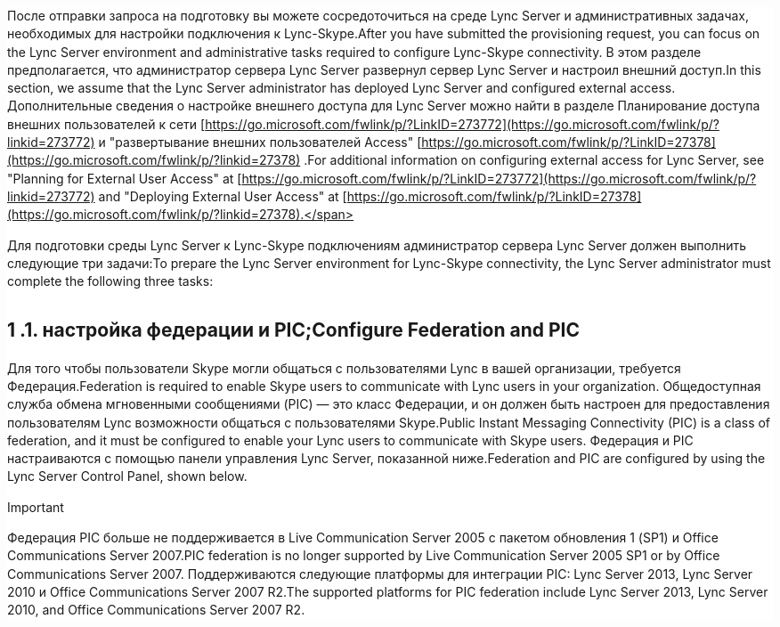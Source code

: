 <span data-ttu-id="df440-136">После отправки запроса на подготовку вы можете сосредоточиться на среде Lync Server и административных задачах, необходимых для настройки подключения к Lync-Skype.</span><span class="sxs-lookup"><span data-stu-id="df440-136">After you have submitted the provisioning request, you can focus on the Lync Server environment and administrative tasks required to configure Lync-Skype connectivity.</span></span> <span data-ttu-id="df440-137">В этом разделе предполагается, что администратор сервера Lync Server развернул сервер Lync Server и настроил внешний доступ.</span><span class="sxs-lookup"><span data-stu-id="df440-137">In this section, we assume that the Lync Server administrator has deployed Lync Server and configured external access.</span></span> <span data-ttu-id="df440-138">Дополнительные сведения о настройке внешнего доступа для Lync Server можно найти в разделе Планирование доступа внешних пользователей к сети [https://go.microsoft.com/fwlink/p/?LinkID=273772](https://go.microsoft.com/fwlink/p/?linkid=273772) и "развертывание внешних пользователей Access" [https://go.microsoft.com/fwlink/p/?LinkID=27378](https://go.microsoft.com/fwlink/p/?linkid=27378) .</span><span class="sxs-lookup"><span data-stu-id="df440-138">For additional information on configuring external access for Lync Server, see "Planning for External User Access" at [https://go.microsoft.com/fwlink/p/?LinkID=273772](https://go.microsoft.com/fwlink/p/?linkid=273772) and "Deploying External User Access" at [https://go.microsoft.com/fwlink/p/?LinkID=27378](https://go.microsoft.com/fwlink/p/?linkid=27378).</span></span>

<span data-ttu-id="df440-139">Для подготовки среды Lync Server к Lync-Skype подключениям администратор сервера Lync Server должен выполнить следующие три задачи:</span><span class="sxs-lookup"><span data-stu-id="df440-139">To prepare the Lync Server environment for Lync-Skype connectivity, the Lync Server administrator must complete the following three tasks:</span></span>

<div>

## <a name="1-configure-federation-and-pic"></a><span data-ttu-id="df440-140">1 \.</span><span class="sxs-lookup"><span data-stu-id="df440-140">1\.</span></span> <span data-ttu-id="df440-141">настройка федерации и PIC;</span><span class="sxs-lookup"><span data-stu-id="df440-141">Configure Federation and PIC</span></span>

<span data-ttu-id="df440-142">Для того чтобы пользователи Skype могли общаться с пользователями Lync в вашей организации, требуется Федерация.</span><span class="sxs-lookup"><span data-stu-id="df440-142">Federation is required to enable Skype users to communicate with Lync users in your organization.</span></span> <span data-ttu-id="df440-143">Общедоступная служба обмена мгновенными сообщениями (PIC) — это класс Федерации, и он должен быть настроен для предоставления пользователям Lync возможности общаться с пользователями Skype.</span><span class="sxs-lookup"><span data-stu-id="df440-143">Public Instant Messaging Connectivity (PIC) is a class of federation, and it must be configured to enable your Lync users to communicate with Skype users.</span></span> <span data-ttu-id="df440-144">Федерация и PIC настраиваются с помощью панели управления Lync Server, показанной ниже.</span><span class="sxs-lookup"><span data-stu-id="df440-144">Federation and PIC are configured by using the Lync Server Control Panel, shown below.</span></span>

<div>


> [!IMPORTANT]
> <span data-ttu-id="df440-145">Федерация PIC больше не поддерживается в Live Communication Server 2005 с пакетом обновления 1 (SP1) и Office Communications Server 2007.</span><span class="sxs-lookup"><span data-stu-id="df440-145">PIC federation is no longer supported by Live Communication Server 2005 SP1 or by Office Communications Server 2007.</span></span> <span data-ttu-id="df440-146">Поддерживаются следующие платформы для интеграции PIC: Lync Server 2013, Lync Server 2010 и Office Communications Server 2007 R2.</span><span class="sxs-lookup"><span data-stu-id="df440-146">The supported platforms for PIC federation include Lync Server 2013, Lync Server 2010, and Office Communications Server 2007 R2.</span></span>
